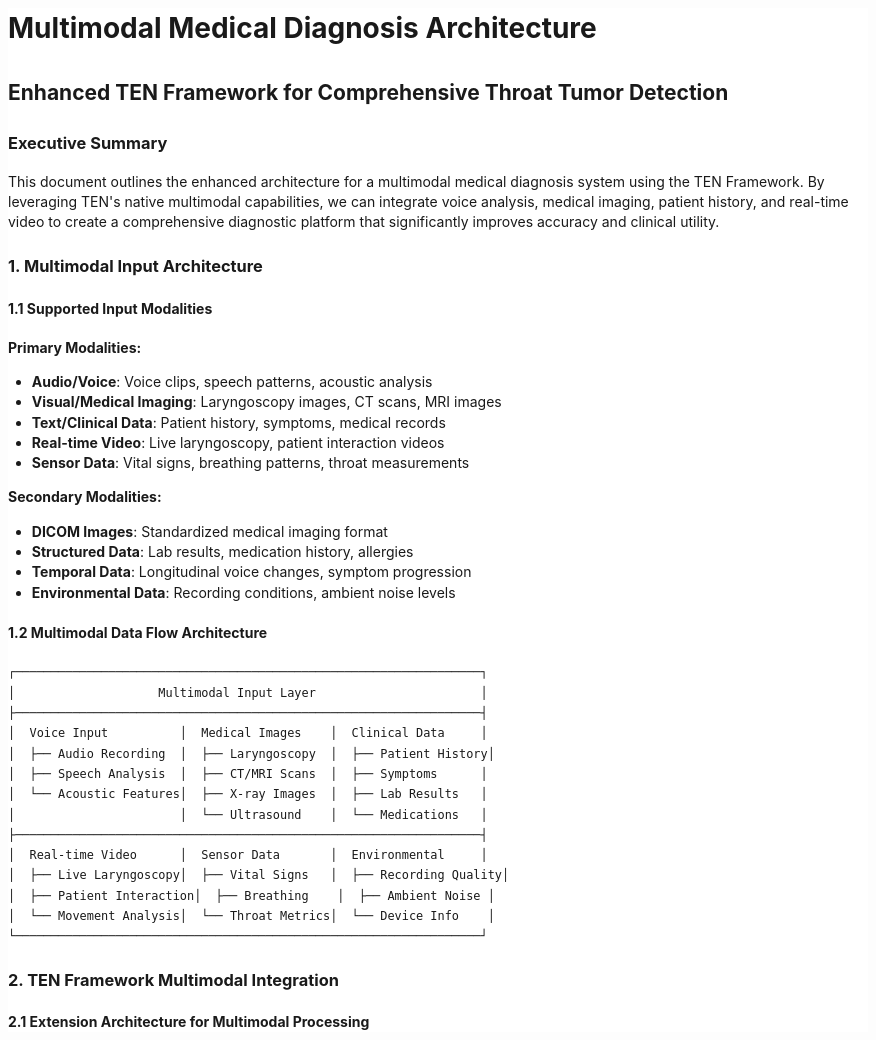 # Multimodal Medical Diagnosis Architecture
## Enhanced TEN Framework for Comprehensive Throat Tumor Detection

### Executive Summary

This document outlines the enhanced architecture for a multimodal medical diagnosis system using the TEN Framework. By leveraging TEN's native multimodal capabilities, we can integrate voice analysis, medical imaging, patient history, and real-time video to create a comprehensive diagnostic platform that significantly improves accuracy and clinical utility.

### 1. Multimodal Input Architecture

#### 1.1 Supported Input Modalities

**Primary Modalities:**
- **Audio/Voice**: Voice clips, speech patterns, acoustic analysis
- **Visual/Medical Imaging**: Laryngoscopy images, CT scans, MRI images
- **Text/Clinical Data**: Patient history, symptoms, medical records
- **Real-time Video**: Live laryngoscopy, patient interaction videos
- **Sensor Data**: Vital signs, breathing patterns, throat measurements

**Secondary Modalities:**
- **DICOM Images**: Standardized medical imaging format
- **Structured Data**: Lab results, medication history, allergies
- **Temporal Data**: Longitudinal voice changes, symptom progression
- **Environmental Data**: Recording conditions, ambient noise levels

#### 1.2 Multimodal Data Flow Architecture

```
┌─────────────────────────────────────────────────────────────────┐
│                    Multimodal Input Layer                       │
├─────────────────────────────────────────────────────────────────┤
│  Voice Input          │  Medical Images    │  Clinical Data     │
│  ├── Audio Recording  │  ├── Laryngoscopy  │  ├── Patient History│
│  ├── Speech Analysis  │  ├── CT/MRI Scans  │  ├── Symptoms      │
│  └── Acoustic Features│  ├── X-ray Images  │  ├── Lab Results   │
│                       │  └── Ultrasound    │  └── Medications   │
├─────────────────────────────────────────────────────────────────┤
│  Real-time Video      │  Sensor Data       │  Environmental     │
│  ├── Live Laryngoscopy│  ├── Vital Signs   │  ├── Recording Quality│
│  ├── Patient Interaction│  ├── Breathing    │  ├── Ambient Noise │
│  └── Movement Analysis│  └── Throat Metrics│  └── Device Info    │
└─────────────────────────────────────────────────────────────────┘
```

### 2. TEN Framework Multimodal Integration

#### 2.1 Extension Architecture for Multimodal Processing
